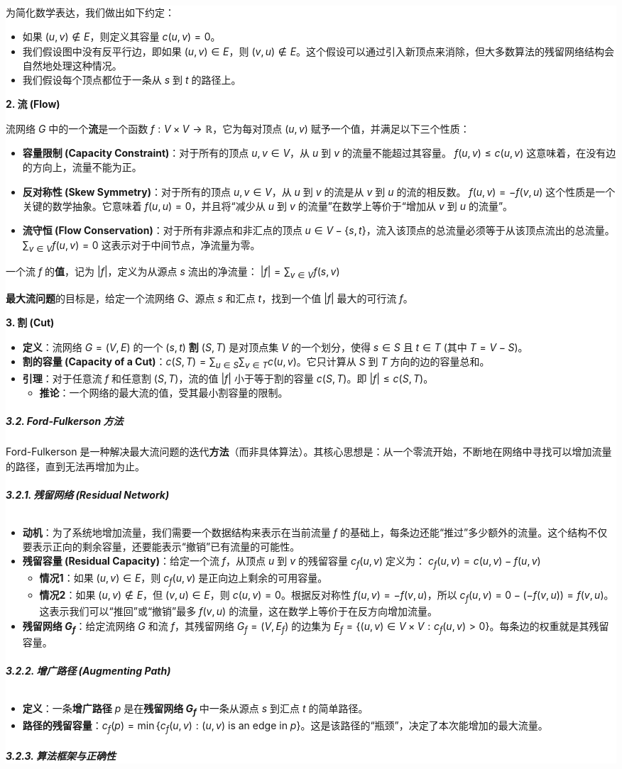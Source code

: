 为简化数学表达，我们做出如下约定：
*   如果 $(u, v) \notin E$，则定义其容量 $c(u, v) = 0$。
*   我们假设图中没有反平行边，即如果 $(u, v) \in E$，则 $(v, u) \notin E$。这个假设可以通过引入新顶点来消除，但大多数算法的残留网络结构会自然地处理这种情况。
*   我们假设每个顶点都位于一条从 $s$ 到 $t$ 的路径上。

**2. 流 (Flow)**

流网络 $G$ 中的一个**流**是一个函数 $f: V \times V \to \mathbb{R}$，它为每对顶点 $(u, v)$ 赋予一个值，并满足以下三个性质：

*   **容量限制 (Capacity Constraint)**：对于所有的顶点 $u, v \in V$，从 $u$ 到 $v$ 的流量不能超过其容量。
    $f(u, v) \le c(u, v)$
    这意味着，在没有边的方向上，流量不能为正。

*   **反对称性 (Skew Symmetry)**：对于所有的顶点 $u, v \in V$，从 $u$ 到 $v$ 的流是从 $v$ 到 $u$ 的流的相反数。
    $f(u, v) = -f(v, u)$
    这个性质是一个关键的数学抽象。它意味着 $f(u, u) = 0$，并且将“减少从 $u$ 到 $v$ 的流量”在数学上等价于“增加从 $v$ 到 $u$ 的流量”。

*   **流守恒 (Flow Conservation)**：对于所有非源点和非汇点的顶点 $u \in V - \{s, t\}$，流入该顶点的总流量必须等于从该顶点流出的总流量。
    $\sum_{v \in V} f(u, v) = 0$
    这表示对于中间节点，净流量为零。

一个流 $f$ 的**值**，记为 $|f|$，定义为从源点 $s$ 流出的净流量：
$|f| = \sum_{v \in V} f(s, v)$

**最大流问题**的目标是，给定一个流网络 $G$、源点 $s$ 和汇点 $t$，找到一个值 $|f|$ 最大的可行流 $f$。

**3. 割 (Cut)**

*   **定义**：流网络 $G=(V, E)$ 的一个 $(s, t)$ **割** $(S, T)$ 是对顶点集 $V$ 的一个划分，使得 $s \in S$ 且 $t \in T$ (其中 $T = V-S$)。
*   **割的容量 (Capacity of a Cut)**：$c(S, T) = \sum_{u \in S} \sum_{v \in T} c(u, v)$。它只计算从 $S$ 到 $T$ 方向的边的容量总和。
*   **引理**：对于任意流 $f$ 和任意割 $(S, T)$，流的值 $|f|$ 小于等于割的容量 $c(S, T)$。即 $|f| \le c(S, T)$。
    *   **推论**：一个网络的最大流的值，受其最小割容量的限制。

##### **3.2. Ford-Fulkerson 方法**

Ford-Fulkerson 是一种解决最大流问题的迭代**方法**（而非具体算法）。其核心思想是：从一个零流开始，不断地在网络中寻找可以增加流量的路径，直到无法再增加为止。

###### **3.2.1. 残留网络 (Residual Network)**

*   **动机**：为了系统地增加流量，我们需要一个数据结构来表示在当前流量 $f$ 的基础上，每条边还能“推过”多少额外的流量。这个结构不仅要表示正向的剩余容量，还要能表示“撤销”已有流量的可能性。
*   **残留容量 (Residual Capacity)**：给定一个流 $f$，从顶点 $u$ 到 $v$ 的残留容量 $c_f(u, v)$ 定义为：
    $c_f(u, v) = c(u, v) - f(u, v)$
    *   **情况1**：如果 $(u, v) \in E$，则 $c_f(u, v)$ 是正向边上剩余的可用容量。
    *   **情况2**：如果 $(u, v) \notin E$，但 $(v, u) \in E$，则 $c(u, v)=0$。根据反对称性 $f(u, v) = -f(v, u)$，所以 $c_f(u, v) = 0 - (-f(v, u)) = f(v, u)$。这表示我们可以“推回”或“撤销”最多 $f(v, u)$ 的流量，这在数学上等价于在反方向增加流量。
*   **残留网络 $G_f$**：给定流网络 $G$ 和流 $f$，其残留网络 $G_f = (V, E_f)$ 的边集为 $E_f = \{(u, v) \in V \times V : c_f(u, v) > 0\}$。每条边的权重就是其残留容量。

###### **3.2.2. 增广路径 (Augmenting Path)**

*   **定义**：一条**增广路径** $p$ 是在**残留网络 $G_f$** 中一条从源点 $s$ 到汇点 $t$ 的简单路径。
*   **路径的残留容量**：$c_f(p) = \min \{c_f(u, v) : (u, v) \text{ is an edge in } p\}$。这是该路径的“瓶颈”，决定了本次能增加的最大流量。

###### **3.2.3. 算法框架与正确性**

